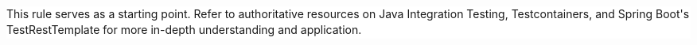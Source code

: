 This rule serves as a starting point. Refer to authoritative resources on Java Integration Testing, Testcontainers, and Spring Boot's TestRestTemplate for more in-depth understanding and application.
```
